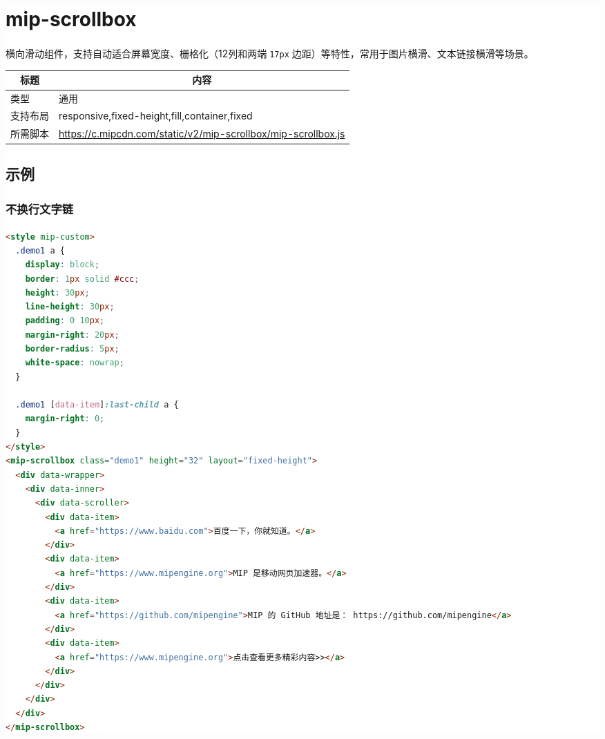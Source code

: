 # mip-scrollbox

横向滑动组件，支持自动适合屏幕宽度、栅格化（12列和两端 `17px` 边距）等特性，常用于图片横滑、文本链接横滑等场景。

标题|内容
----|----
类型|通用
支持布局|responsive,fixed-height,fill,container,fixed
所需脚本|https://c.mipcdn.com/static/v2/mip-scrollbox/mip-scrollbox.js

## 示例

### 不换行文字链

```html
<style mip-custom>
  .demo1 a {
    display: block;
    border: 1px solid #ccc;
    height: 30px;
    line-height: 30px;
    padding: 0 10px;
    margin-right: 20px;
    border-radius: 5px;
    white-space: nowrap;
  }

  .demo1 [data-item]:last-child a {
    margin-right: 0;
  }
</style>
<mip-scrollbox class="demo1" height="32" layout="fixed-height">
  <div data-wrapper>
    <div data-inner>
      <div data-scroller>
        <div data-item>
          <a href="https://www.baidu.com">百度一下，你就知道。</a>
        </div>
        <div data-item>
          <a href="https://www.mipengine.org">MIP 是移动网页加速器。</a>
        </div>
        <div data-item>
          <a href="https://github.com/mipengine">MIP 的 GitHub 地址是： https://github.com/mipengine</a>
        </div>
        <div data-item>
          <a href="https://www.mipengine.org">点击查看更多精彩内容>></a>
        </div>
      </div>
    </div>
  </div>
</mip-scrollbox>
```
